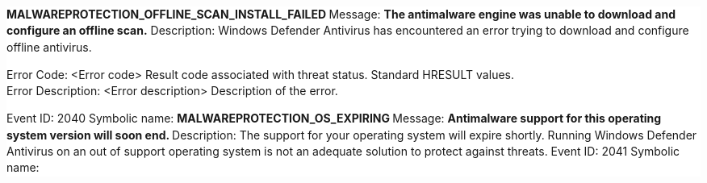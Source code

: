 <td >
<b>MALWAREPROTECTION_OFFLINE_SCAN_INSTALL_FAILED
</b>
</td>
</tr>
<tr>
<td>
Message:
</td>
<td >
<b>The antimalware engine was unable to download and configure an offline scan.</b>
</td>
</tr>
<tr>
<td>
Description:
</td>
<td >
Windows Defender Antivirus has encountered an error trying to download and configure offline antivirus.
<dl>
<dt>Error Code: &lt;Error code&gt;
Result code associated with threat status. Standard HRESULT values.</dt>
<dt>Error Description: &lt;Error description&gt;
Description of the error. </dt>
</dl>
</td>
</tr>
<tr>
<th colspan="2">Event ID: 2040</th>
</tr>
<tr><td>
Symbolic name:
</td>
<td >
<b>MALWAREPROTECTION_OS_EXPIRING
</b>
</td>
</tr>
<tr>
<td>
Message:
</td>
<td >
<b>Antimalware support for this operating system version will soon end.
</b>
</td>
</tr>
<tr>
<td>
Description:
</td>
<td >
The support for your operating system will expire shortly. Running Windows Defender Antivirus on an out of support operating system is not an adequate solution to protect against threats.
</td>
</tr>
<tr>
<th colspan="2">Event ID: 2041</th>
</tr>
<tr><td>
Symbolic name:
</td>
<td >